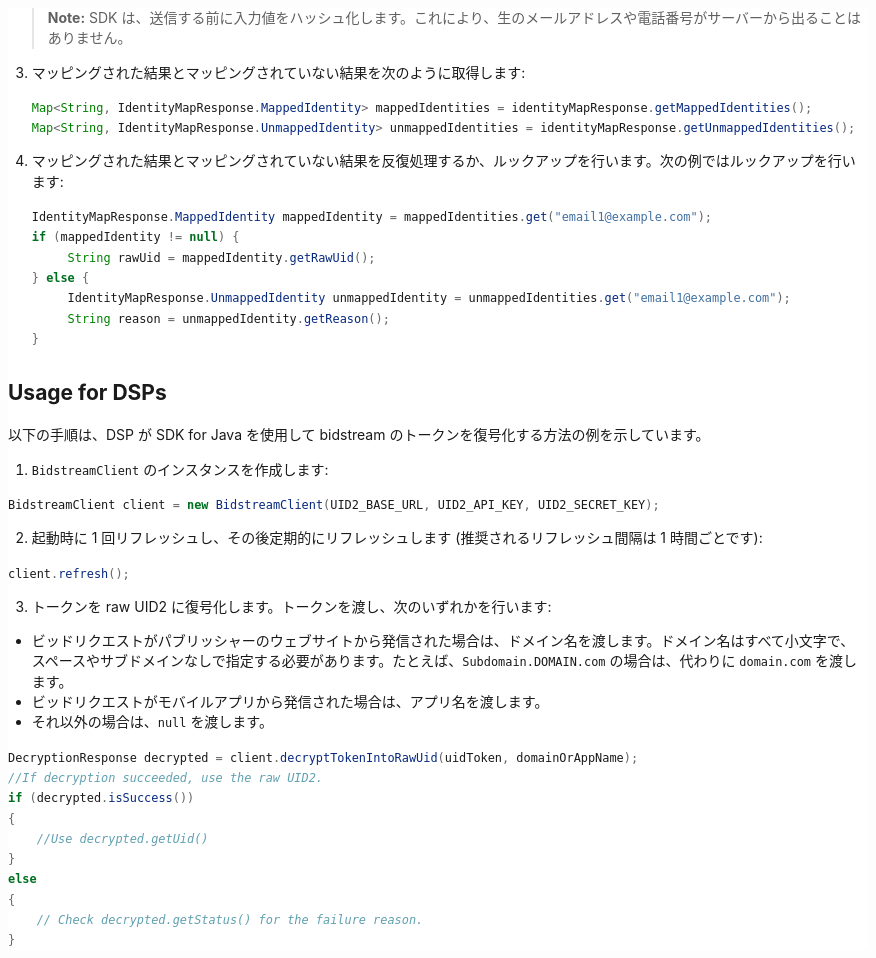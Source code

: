   >**Note:** SDK は、送信する前に入力値をハッシュ化します。これにより、生のメールアドレスや電話番号がサーバーから出ることはありません。

3. マッピングされた結果とマッピングされていない結果を次のように取得します:
   ```java
   Map<String, IdentityMapResponse.MappedIdentity> mappedIdentities = identityMapResponse.getMappedIdentities();
   Map<String, IdentityMapResponse.UnmappedIdentity> unmappedIdentities = identityMapResponse.getUnmappedIdentities();
   ```

4. マッピングされた結果とマッピングされていない結果を反復処理するか、ルックアップを行います。次の例ではルックアップを行います:
   ```java
   IdentityMapResponse.MappedIdentity mappedIdentity = mappedIdentities.get("email1@example.com");
   if (mappedIdentity != null) {
        String rawUid = mappedIdentity.getRawUid();
   } else {
        IdentityMapResponse.UnmappedIdentity unmappedIdentity = unmappedIdentities.get("email1@example.com");
        String reason = unmappedIdentity.getReason();
   }
   ```

## Usage for DSPs

以下の手順は、DSP が SDK for Java を使用して <Link href="../ref-info/glossary-uid#gl-bidstream">bidstream</Link> のトークンを復号化する方法の例を示しています。

1. `BidstreamClient` のインスタンスを作成します:

```java
BidstreamClient client = new BidstreamClient(UID2_BASE_URL, UID2_API_KEY, UID2_SECRET_KEY);
```

2. 起動時に 1 回リフレッシュし、その後定期的にリフレッシュします (推奨されるリフレッシュ間隔は 1 時間ごとです):

```java
client.refresh();
```

3. トークンを raw UID2 に復号化します。トークンを渡し、次のいずれかを行います:
* ビッドリクエストがパブリッシャーのウェブサイトから発信された場合は、ドメイン名を渡します。ドメイン名はすべて小文字で、スペースやサブドメインなしで指定する必要があります。たとえば、`Subdomain.DOMAIN.com` の場合は、代わりに `domain.com` を渡します。
* ビッドリクエストがモバイルアプリから発信された場合は、<Link href="../ref-info/glossary-uid#gl-app-name">アプリ名</Link>を渡します。
* それ以外の場合は、`null` を渡します。

```java
DecryptionResponse decrypted = client.decryptTokenIntoRawUid(uidToken, domainOrAppName); 
//If decryption succeeded, use the raw UID2.
if (decrypted.isSuccess()) 
{
    //Use decrypted.getUid()
}
else 
{
    // Check decrypted.getStatus() for the failure reason.
}
```
